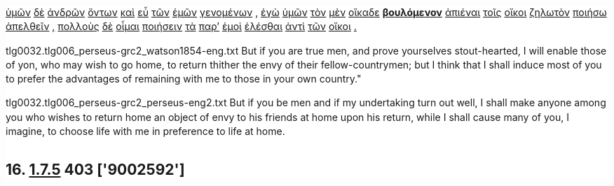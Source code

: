 [ὑμῶν](https://atlas-test.fly.dev/morphology/lemmas/?lang=grc&q=σύ "σύ p-p---cg- you (personal pronoun)") [δὲ](https://atlas-test.fly.dev/morphology/lemmas/?lang=grc&q=δέ "δέ b-------- but") [ἀνδρῶν](https://atlas-test.fly.dev/morphology/lemmas/?lang=grc&q=ἀνήρ "ἀνήρ n-p---mg- a man") [ὄντων](https://atlas-test.fly.dev/morphology/lemmas/?lang=grc&q=εἰμί "εἰμί v-pppamg- to be") [καὶ](https://atlas-test.fly.dev/morphology/lemmas/?lang=grc&q=καί "καί b-------- and, also") [εὖ](https://atlas-test.fly.dev/morphology/lemmas/?lang=grc&q=εὖ "εὖ d-------- well") [τῶν](https://atlas-test.fly.dev/morphology/lemmas/?lang=grc&q=ὁ "ὁ l-p---mg- the") [ἐμῶν](https://atlas-test.fly.dev/morphology/lemmas/?lang=grc&q=ἐμός "ἐμός a-p---mg- mine") [γενομένων](https://atlas-test.fly.dev/morphology/lemmas/?lang=grc&q=γίγνομαι "γίγνομαι v-papmmg- become, be born") [,](https://atlas-test.fly.dev/morphology/lemmas/?lang=grc&q=, ", u-------- NoDef") [ἐγὼ](https://atlas-test.fly.dev/morphology/lemmas/?lang=grc&q=ἐγώ "ἐγώ p-s---cn- I (first person pronoun)") [ὑμῶν](https://atlas-test.fly.dev/morphology/lemmas/?lang=grc&q=σύ "σύ p-p---cg- you (personal pronoun)") [τὸν](https://atlas-test.fly.dev/morphology/lemmas/?lang=grc&q=ὁ "ὁ l-s---ma- the") [μὲν](https://atlas-test.fly.dev/morphology/lemmas/?lang=grc&q=μέν "μέν d-------- on the one hand, on the other hand") [οἴκαδε](https://atlas-test.fly.dev/morphology/lemmas/?lang=grc&q=οἴκαδε "οἴκαδε d-------- to one's home, home, homewards") **[βουλόμενον](https://atlas-test.fly.dev/morphology/lemmas/?lang=grc&q=βούλομαι "βούλομαι v-sppema- to will, wish, be willing")** [ἀπιέναι](https://atlas-test.fly.dev/morphology/lemmas/?lang=grc&q=ἀπέρχομαι "ἀπέρχομαι v--pna--- to go away, depart from") [τοῖς](https://atlas-test.fly.dev/morphology/lemmas/?lang=grc&q=ὁ "ὁ l-p---md- the") [οἴκοι](https://atlas-test.fly.dev/morphology/lemmas/?lang=grc&q=οἴκοι "οἴκοι d-------- at home, in the house") [ζηλωτὸν](https://atlas-test.fly.dev/morphology/lemmas/?lang=grc&q=ζηλωτός "ζηλωτός a-s---na- to be emulated, worthy of imitation") [ποιήσω](https://atlas-test.fly.dev/morphology/lemmas/?lang=grc&q=ποιέω "ποιέω v1sfia--- to make, to do") [ἀπελθεῖν](https://atlas-test.fly.dev/morphology/lemmas/?lang=grc&q=ἀπέρχομαι "ἀπέρχομαι v--ana--- to go away, depart from") [,](https://atlas-test.fly.dev/morphology/lemmas/?lang=grc&q=, ", u-------- NoDef") [πολλοὺς](https://atlas-test.fly.dev/morphology/lemmas/?lang=grc&q=πολύς "πολύς a-p---ma- much, many") [δὲ](https://atlas-test.fly.dev/morphology/lemmas/?lang=grc&q=δέ "δέ b-------- but") [οἶμαι](https://atlas-test.fly.dev/morphology/lemmas/?lang=grc&q=οἴομαι "οἴομαι v1spie--- to suppose, think, deem, imagine") [ποιήσειν](https://atlas-test.fly.dev/morphology/lemmas/?lang=grc&q=ποιέω "ποιέω v--fna--- to make, to do") [τὰ](https://atlas-test.fly.dev/morphology/lemmas/?lang=grc&q=ὁ "ὁ l-p---na- the") [παρ’](https://atlas-test.fly.dev/morphology/lemmas/?lang=grc&q=παρά "παρά r-------- from the side of, c. gen., beside, alongside of, c. dat., to the side of, motion alongside of, c. acc.") [ἐμοὶ](https://atlas-test.fly.dev/morphology/lemmas/?lang=grc&q=ἐγώ "ἐγώ p-s---cd- I (first person pronoun)") [ἑλέσθαι](https://atlas-test.fly.dev/morphology/lemmas/?lang=grc&q=αἱρέω "αἱρέω v--anm--- to take, (mid.) to choose") [ἀντὶ](https://atlas-test.fly.dev/morphology/lemmas/?lang=grc&q=ἀντί "ἀντί r-------- over against, opposite. c. gen.") [τῶν](https://atlas-test.fly.dev/morphology/lemmas/?lang=grc&q=ὁ "ὁ l-p---mg- the") [οἴκοι](https://atlas-test.fly.dev/morphology/lemmas/?lang=grc&q=οἴκοι "οἴκοι d-------- at home, in the house") [.](https://atlas-test.fly.dev/morphology/lemmas/?lang=grc&q=. ". u-------- NoDef") 


tlg0032.tlg006_perseus-grc2_watson1854-eng.txt But if you are true men, and prove yourselves stout-hearted, I will enable those of yon, who may wish to go home, to return thither the envy of their fellow-countrymen; but I think that I shall induce most of you to prefer the advantages of remaining with me to those in your own country." 

tlg0032.tlg006_perseus-grc2_perseus-eng2.txt But if you be men and if my undertaking turn out well, I shall make anyone among you who wishes to return home an object of envy to his friends at home upon his return, while I shall cause many of you, I imagine, to choose life with me in preference to life at home. 

## 16. [1.7.5](https://beyond-translation.perseus.org/reader/urn:cts:greekLit:tlg0032.tlg006.perseus-grc2:1.7.5?mode=syntax-trees) 403 ['9002592']